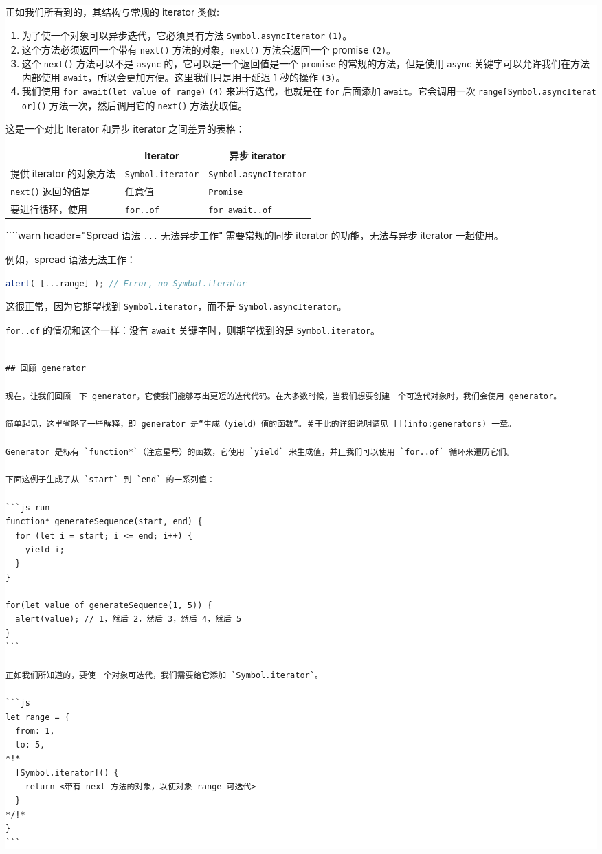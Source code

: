 正如我们所看到的，其结构与常规的 iterator 类似:

1. 为了使一个对象可以异步迭代，它必须具有方法 `Symbol.asyncIterator` `(1)`。
2. 这个方法必须返回一个带有 `next()` 方法的对象，`next()` 方法会返回一个 promise `(2)`。
3. 这个 `next()` 方法可以不是 `async` 的，它可以是一个返回值是一个 `promise` 的常规的方法，但是使用 `async` 关键字可以允许我们在方法内部使用 `await`，所以会更加方便。这里我们只是用于延迟 1 秒的操作 `(3)`。
4. 我们使用 `for await(let value of range)` `(4)` 来进行迭代，也就是在 `for` 后面添加 `await`。它会调用一次 `range[Symbol.asyncIterator]()` 方法一次，然后调用它的 `next()` 方法获取值。
  
这是一个对比 Iterator 和异步 iterator 之间差异的表格：

|       | Iterator  | 异步 iterator |
|-------|-----------|-----------------|
| 提供 iterator 的对象方法 | `Symbol.iterator` | `Symbol.asyncIterator` |
| `next()` 返回的值是     | 任意值             | `Promise` |
| 要进行循环，使用         | `for..of`         | `for await..of` |

````warn header="Spread 语法 `...` 无法异步工作"
需要常规的同步 iterator 的功能，无法与异步 iterator 一起使用。

例如，spread 语法无法工作：
```js
alert( [...range] ); // Error, no Symbol.iterator
```

这很正常，因为它期望找到 `Symbol.iterator`，而不是 `Symbol.asyncIterator`。

`for..of` 的情况和这个一样：没有 `await` 关键字时，则期望找到的是 `Symbol.iterator`。
````

## 回顾 generator

现在，让我们回顾一下 generator，它使我们能够写出更短的迭代代码。在大多数时候，当我们想要创建一个可迭代对象时，我们会使用 generator。

简单起见，这里省略了一些解释，即 generator 是“生成（yield）值的函数”。关于此的详细说明请见 [](info:generators) 一章。

Generator 是标有 `function*`（注意星号）的函数，它使用 `yield` 来生成值，并且我们可以使用 `for..of` 循环来遍历它们。

下面这例子生成了从 `start` 到 `end` 的一系列值：

```js run
function* generateSequence(start, end) {
  for (let i = start; i <= end; i++) {
    yield i;
  }
}

for(let value of generateSequence(1, 5)) {
  alert(value); // 1，然后 2，然后 3，然后 4，然后 5
}
```

正如我们所知道的，要使一个对象可迭代，我们需要给它添加 `Symbol.iterator`。

```js
let range = {
  from: 1,
  to: 5,
*!*
  [Symbol.iterator]() {
    return <带有 next 方法的对象，以使对象 range 可迭代>
  }
*/!*
}
```
